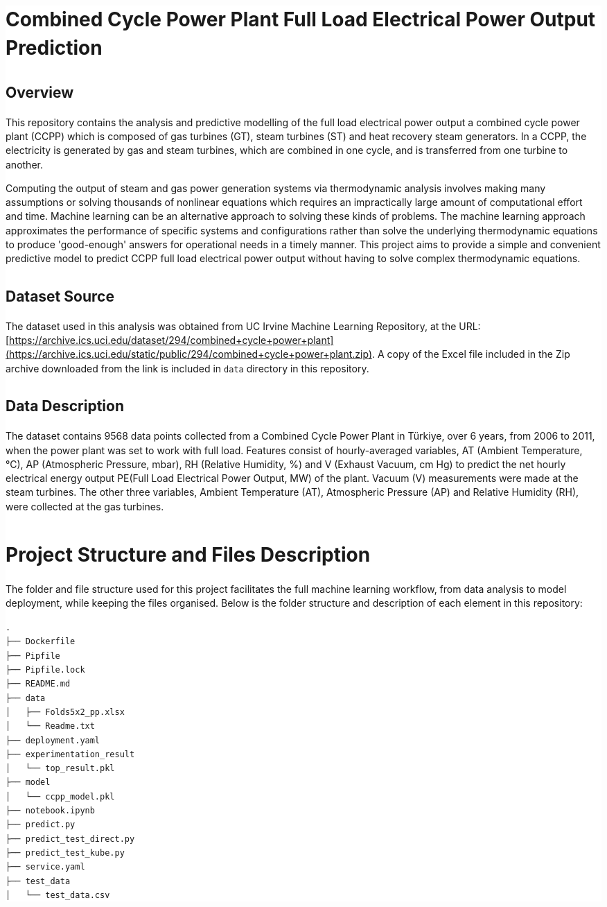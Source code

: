 # Combined Cycle Power Plant Full Load Electrical Power Output Prediction

## Overview
This repository contains the analysis and predictive modelling of the full load electrical power output a combined cycle power plant (CCPP) which is composed of gas turbines (GT), steam turbines (ST) and heat recovery steam generators. In a CCPP, the electricity is generated by gas and steam turbines, which are combined in one cycle, and is transferred from one turbine to another.

Computing the output of steam and gas power generation systems via thermodynamic analysis involves making many assumptions or solving thousands of nonlinear equations which requires an impractically large amount of computational effort and time. Machine learning can be an alternative approach to solving these kinds of problems. The machine learning approach approximates the performance of specific systems and configurations rather than solve the underlying thermodynamic equations to produce 'good-enough' answers for operational needs in a timely manner. This project aims to provide a simple and convenient predictive model to predict CCPP full load electrical power output without having to solve complex thermodynamic equations.

## Dataset Source
The dataset used in this analysis was obtained from UC Irvine Machine Learning Repository, at the URL:
[https://archive.ics.uci.edu/dataset/294/combined+cycle+power+plant](https://archive.ics.uci.edu/static/public/294/combined+cycle+power+plant.zip). A copy of the Excel file included in the Zip archive downloaded from the link is included in `data` directory in this repository.

## Data Description
The dataset contains 9568 data points collected from a Combined Cycle Power Plant in Türkiye, over 6 years, from 2006 to 2011, when the power plant was set to work with full load. Features consist of hourly-averaged variables, AT (Ambient Temperature, °C), AP (Atmospheric Pressure, mbar), RH (Relative Humidity, %) and V (Exhaust Vacuum, cm Hg) to predict the net hourly electrical energy output PE(Full Load Electrical Power Output, MW) of the plant. Vacuum (V) measurements were made at the steam turbines. The other three variables, Ambient Temperature (AT), Atmospheric Pressure (AP) and Relative Humidity (RH), were collected at the gas turbines.

# Project Structure and Files Description

The folder and file structure used for this project facilitates the full machine learning workflow, from data analysis to model deployment, while keeping the files organised. Below is the folder structure and description of each element in this repository:
```
.
├── Dockerfile
├── Pipfile
├── Pipfile.lock
├── README.md
├── data
│   ├── Folds5x2_pp.xlsx
│   └── Readme.txt
├── deployment.yaml
├── experimentation_result
│   └── top_result.pkl
├── model
│   └── ccpp_model.pkl
├── notebook.ipynb
├── predict.py
├── predict_test_direct.py
├── predict_test_kube.py
├── service.yaml
├── test_data
│   └── test_data.csv
```